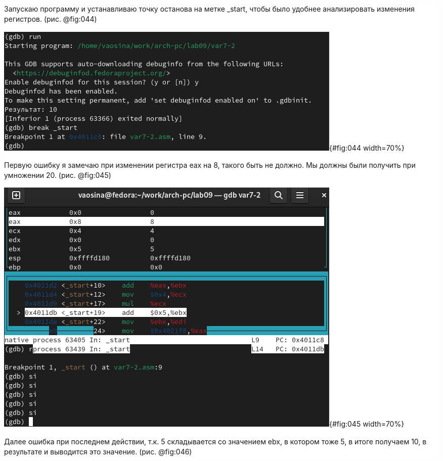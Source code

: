 Запускаю программу и устанавливаю точку останова на метке _start, 
чтобы было удобнее анализировать изменения регистров. (рис. @fig:044)

![Запуск программы и установка брейкпоинта](image/44.png){#fig:044 width=70%}

Первую ошибку я замечаю при изменении регистра eax на 8, такого быть не должно.
Мы должны были получить при умножении 20. (рис. @fig:045)

![Просмотр изменения регистра](image/45.png){#fig:045 width=70%}

Далее ошибка при последнем действии, т.к. 5 складывается со значением ebx, в котором тоже 5,
в итоге получаем 10, в результате и выводится это значение. (рис. @fig:046)
